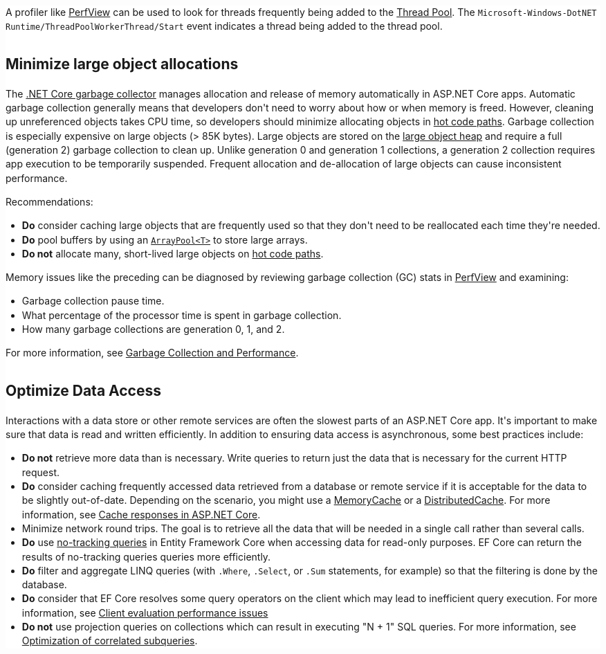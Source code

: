 A profiler like [PerfView](https://github.com/Microsoft/perfview) can be used to look for threads frequently being added to the [Thread Pool](/windows/desktop/procthread/thread-pool). The `Microsoft-Windows-DotNETRuntime/ThreadPoolWorkerThread/Start` event indicates a thread being added to the thread pool. 

## Minimize large object allocations


The [.NET Core garbage collector](/dotnet/standard/garbage-collection/) manages allocation and release of memory automatically in ASP.NET Core apps. Automatic garbage collection generally means that developers don't need to worry about how or when memory is freed. However, cleaning up unreferenced objects takes CPU time, so developers should minimize allocating objects in [hot code paths](#hot). Garbage collection is especially expensive on large objects (> 85K bytes). Large objects are stored on the [large object heap](/dotnet/standard/garbage-collection/large-object-heap) and require a full (generation 2) garbage collection to clean up. Unlike generation 0 and generation 1 collections, a generation 2 collection requires app execution to be temporarily suspended. Frequent allocation and de-allocation of large objects can cause inconsistent performance.

Recommendations:

* **Do** consider caching large objects that are frequently used so that they don't need to be reallocated each time they're needed.
* **Do** pool buffers by using an [`ArrayPool<T>`](/dotnet/api/system.buffers.arraypool-1) to store large arrays.
* **Do not** allocate many, short-lived large objects on [hot code paths](#hot).

Memory issues like the preceding can be diagnosed by reviewing garbage collection (GC) stats in [PerfView](https://github.com/Microsoft/perfview) and examining:

* Garbage collection pause time.
* What percentage of the processor time is spent in garbage collection.
* How many garbage collections are generation 0, 1, and 2.

For more information, see [Garbage Collection and Performance](/dotnet/standard/garbage-collection/performance).

## Optimize Data Access

Interactions with a data store or other remote services are often the slowest parts of an ASP.NET Core app. It's important to make sure that data is read and written efficiently. In addition to ensuring data access is asynchronous, some best practices include:

* **Do not** retrieve more data than is necessary. Write queries to return just the data that is necessary for the current HTTP request.
* **Do** consider caching frequently accessed data retrieved from a database or remote service if it is acceptable for the data to be slightly out-of-date. Depending on the scenario, you might use a [MemoryCache](xref:performance/caching/memory) or a [DistributedCache](xref:performance/caching/distributed). For more information, see [Cache responses in ASP.NET Core](xref:performance/caching/index).
* Minimize network round trips. The goal is to retrieve all the data that will be needed in a single call rather than several calls.
* **Do** use [no-tracking queries](/ef/core/querying/tracking#no-tracking-queries) in Entity Framework Core when accessing data for read-only purposes. EF Core can return the results of no-tracking queries queries more efficiently.
* **Do** filter and aggregate LINQ queries (with `.Where`, `.Select`, or `.Sum` statements, for example) so that the filtering is done by the database.
* **Do** consider that EF Core resolves some query operators on the client which may lead to inefficient query execution. For more information, see [Client evaluation performance issues](/ef/core/querying/client-eval#client-evaluation-performance-issues)
* **Do not** use projection queries on collections which can result in executing "N + 1" SQL queries. For more information, see [Optimization of correlated subqueries](/ef/core/what-is-new/ef-core-2.1#optimization-of-correlated-subqueries).
